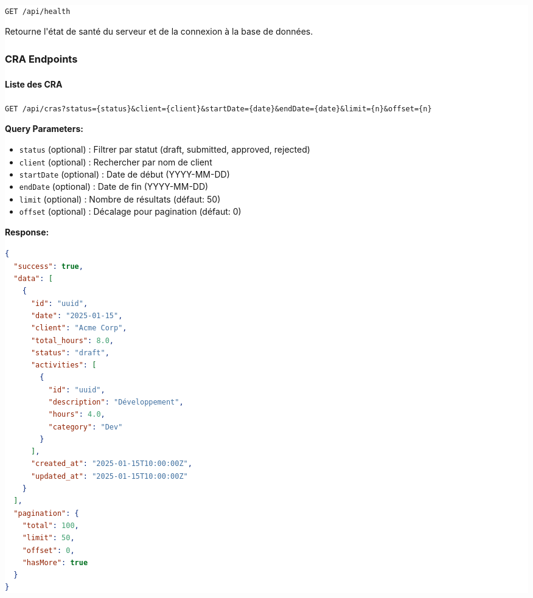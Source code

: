 ```
GET /api/health
```

Retourne l'état de santé du serveur et de la connexion à la base de données.

### CRA Endpoints

#### Liste des CRA

```
GET /api/cras?status={status}&client={client}&startDate={date}&endDate={date}&limit={n}&offset={n}
```

**Query Parameters:**
- `status` (optional) : Filtrer par statut (draft, submitted, approved, rejected)
- `client` (optional) : Rechercher par nom de client
- `startDate` (optional) : Date de début (YYYY-MM-DD)
- `endDate` (optional) : Date de fin (YYYY-MM-DD)
- `limit` (optional) : Nombre de résultats (défaut: 50)
- `offset` (optional) : Décalage pour pagination (défaut: 0)

**Response:**
```json
{
  "success": true,
  "data": [
    {
      "id": "uuid",
      "date": "2025-01-15",
      "client": "Acme Corp",
      "total_hours": 8.0,
      "status": "draft",
      "activities": [
        {
          "id": "uuid",
          "description": "Développement",
          "hours": 4.0,
          "category": "Dev"
        }
      ],
      "created_at": "2025-01-15T10:00:00Z",
      "updated_at": "2025-01-15T10:00:00Z"
    }
  ],
  "pagination": {
    "total": 100,
    "limit": 50,
    "offset": 0,
    "hasMore": true
  }
}
```
